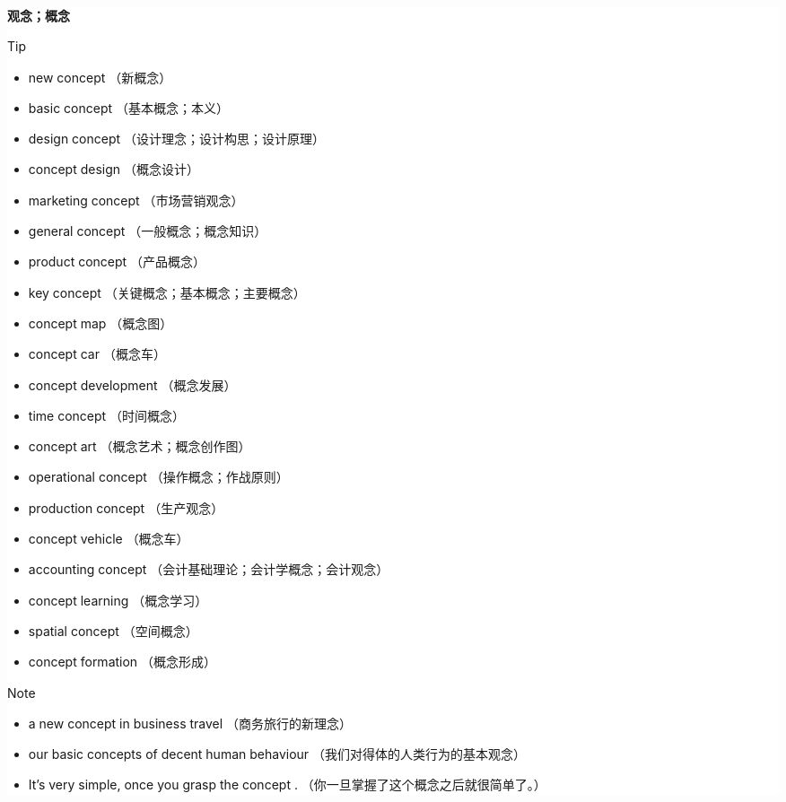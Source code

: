 **观念；概念**

> [!TIP]
>
> - new concept （新概念）
>
> - basic concept （基本概念；本义）
>
> - design concept （设计理念；设计构思；设计原理）
>
> - concept design （概念设计）
>
> - marketing concept （市场营销观念）
>
> - general concept （一般概念；概念知识）
>
> - product concept （产品概念）
>
> - key concept （关键概念；基本概念；主要概念）
>
> - concept map （概念图）
>
> - concept car （概念车）
>
> - concept development （概念发展）
>
> - time concept （时间概念）
>
> - concept art （概念艺术；概念创作图）
>
> - operational concept （操作概念；作战原则）
>
> - production concept （生产观念）
>
> - concept vehicle （概念车）
>
> - accounting concept （会计基础理论；会计学概念；会计观念）
>
> - concept learning （概念学习）
>
> - spatial concept （空间概念）
>
> - concept formation （概念形成）
>

> [!NOTE]
>
> - a new concept in business travel （商务旅行的新理念）
>
> - our basic concepts of decent human behaviour （我们对得体的人类行为的基本观念）
>
> - It’s very simple, once you grasp the concept . （你一旦掌握了这个概念之后就很简单了。）
>
